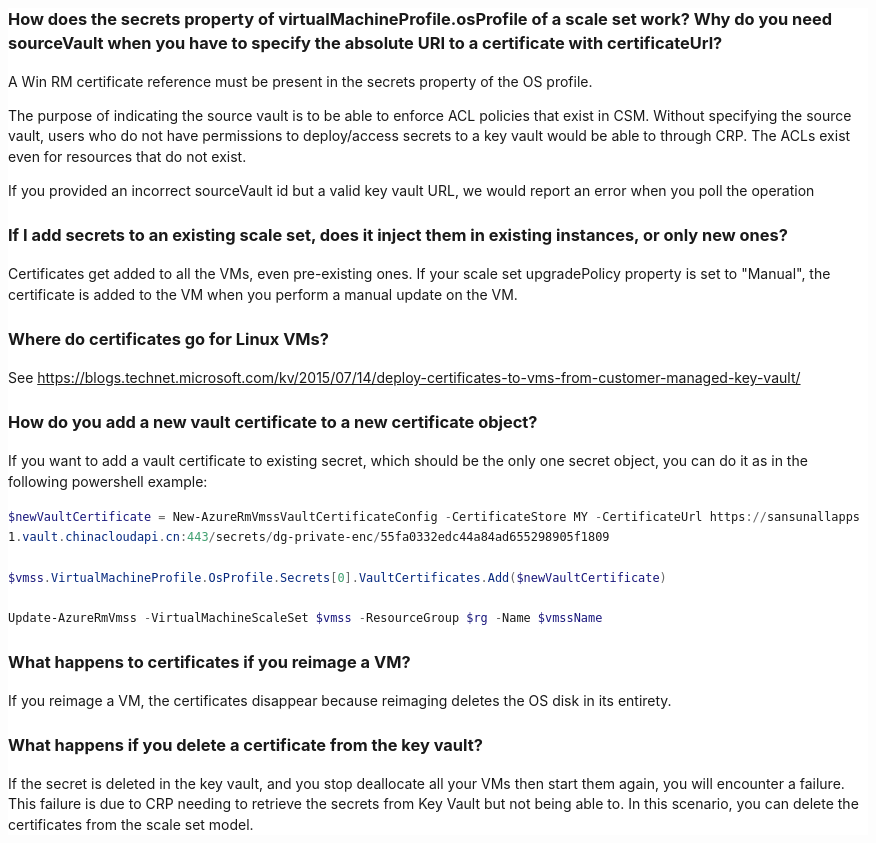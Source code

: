 ### How does the secrets property of virtualMachineProfile.osProfile of a scale set work? Why do you need sourceVault when you have to specify the absolute URI to a certificate with certificateUrl? 

A Win RM certificate reference must be present in the secrets property of the OS profile. 

The purpose of indicating the source vault is to be able to enforce ACL policies that exist in CSM. Without specifying the source vault, users who do not have permissions to deploy/access secrets to a key vault would be able to through CRP. The ACLs exist even for resources that do not exist.

If you provided an incorrect sourceVault id but a valid key vault URL, we would report an error when you poll the operation

### If I add secrets to an existing scale set, does it inject them in existing instances, or only new ones? 

Certificates get added to all the VMs, even pre-existing ones. If your scale set upgradePolicy property is set to "Manual", the certificate is added to the VM when you perform a manual update on the VM.

### Where do certificates go for Linux VMs?

See https://blogs.technet.microsoft.com/kv/2015/07/14/deploy-certificates-to-vms-from-customer-managed-key-vault/

### How do you add a new vault certificate to a new certificate object?

If you want to add a vault certificate to existing secret, which should be the only one secret object, you can do it as in the following powershell example:

```powershell
$newVaultCertificate = New-AzureRmVmssVaultCertificateConfig -CertificateStore MY -CertificateUrl https://sansunallapps1.vault.chinacloudapi.cn:443/secrets/dg-private-enc/55fa0332edc44a84ad655298905f1809

$vmss.VirtualMachineProfile.OsProfile.Secrets[0].VaultCertificates.Add($newVaultCertificate)

Update-AzureRmVmss -VirtualMachineScaleSet $vmss -ResourceGroup $rg -Name $vmssName
```

### What happens to certificates if you reimage a VM?

If you reimage a VM, the certificates disappear because reimaging deletes the OS disk in its entirety. 

### What happens if you delete a certificate from the key vault?

If the secret is deleted in the key vault, and you stop deallocate all your VMs then start them again, you will encounter a failure. This failure is due to CRP needing to retrieve the secrets from Key Vault but not being able to. In this scenario, you can delete the certificates from the scale set model. 
